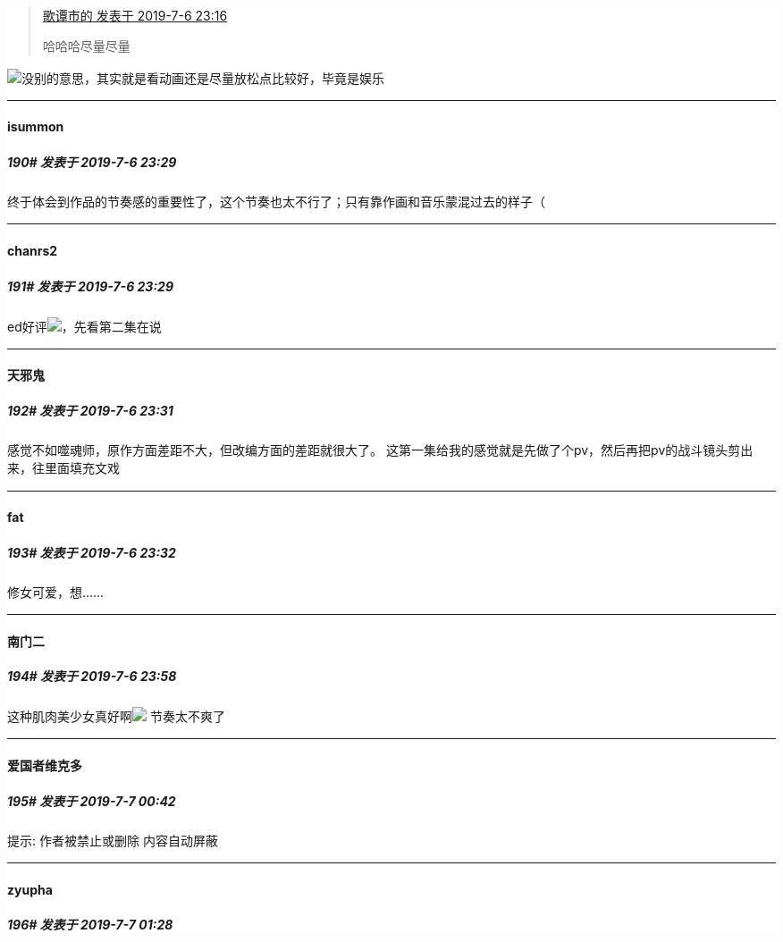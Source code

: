 <blockquote><a href="httphttps://bbs.saraba1st.com/2b/forum.php?mod=redirect&amp;goto=findpost&amp;pid=44415096&amp;ptid=1789621" target="_blank">歌谭市的 发表于 2019-7-6 23:16</a>

哈哈哈尽量尽量</blockquote>
<img src="https://static.saraba1st.com/image/smiley/face2017/068.png" referrerpolicy="no-referrer">没别的意思，其实就是看动画还是尽量放松点比较好，毕竟是娱乐

*****

####  isummon  
##### 190#       发表于 2019-7-6 23:29

终于体会到作品的节奏感的重要性了，这个节奏也太不行了；只有靠作画和音乐蒙混过去的样子（

*****

####  chanrs2  
##### 191#       发表于 2019-7-6 23:29

ed好评<img src="https://static.saraba1st.com/image/smiley/face2017/034.png" referrerpolicy="no-referrer">，先看第二集在说

*****

####  天邪鬼  
##### 192#       发表于 2019-7-6 23:31

感觉不如噬魂师，原作方面差距不大，但改编方面的差距就很大了。
这第一集给我的感觉就是先做了个pv，然后再把pv的战斗镜头剪出来，往里面填充文戏

*****

####  fat  
##### 193#       发表于 2019-7-6 23:32

修女可爱，想……

*****

####  南门二  
##### 194#       发表于 2019-7-6 23:58

这种肌肉美少女真好啊<img src="https://static.saraba1st.com/image/smiley/face2017/077.png" referrerpolicy="no-referrer">
节奏太不爽了

*****

####  爱国者维克多  
##### 195#       发表于 2019-7-7 00:42

提示: 作者被禁止或删除 内容自动屏蔽

*****

####  zyupha  
##### 196#       发表于 2019-7-7 01:28
